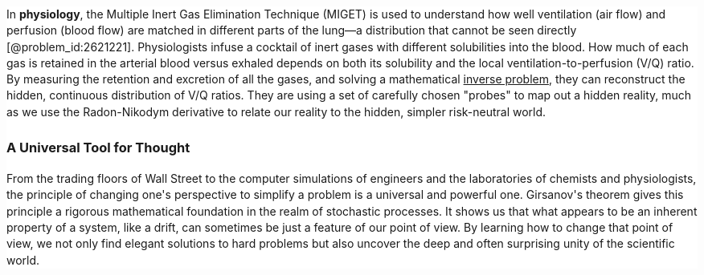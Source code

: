 In **physiology**, the Multiple Inert Gas Elimination Technique (MIGET) is used to understand how well ventilation (air flow) and perfusion (blood flow) are matched in different parts of the lung—a distribution that cannot be seen directly [@problem_id:2621221]. Physiologists infuse a cocktail of inert gases with different solubilities into the blood. How much of each gas is retained in the arterial blood versus exhaled depends on both its solubility and the local ventilation-to-perfusion (V/Q) ratio. By measuring the retention and excretion of all the gases, and solving a mathematical [inverse problem](@article_id:634273), they can reconstruct the hidden, continuous distribution of V/Q ratios. They are using a set of carefully chosen "probes" to map out a hidden reality, much as we use the Radon-Nikodym derivative to relate our reality to the hidden, simpler risk-neutral world.

### A Universal Tool for Thought

From the trading floors of Wall Street to the computer simulations of engineers and the laboratories of chemists and physiologists, the principle of changing one's perspective to simplify a problem is a universal and powerful one. Girsanov's theorem gives this principle a rigorous mathematical foundation in the realm of stochastic processes. It shows us that what appears to be an inherent property of a system, like a drift, can sometimes be just a feature of our point of view. By learning how to change that point of view, we not only find elegant solutions to hard problems but also uncover the deep and often surprising unity of the scientific world.